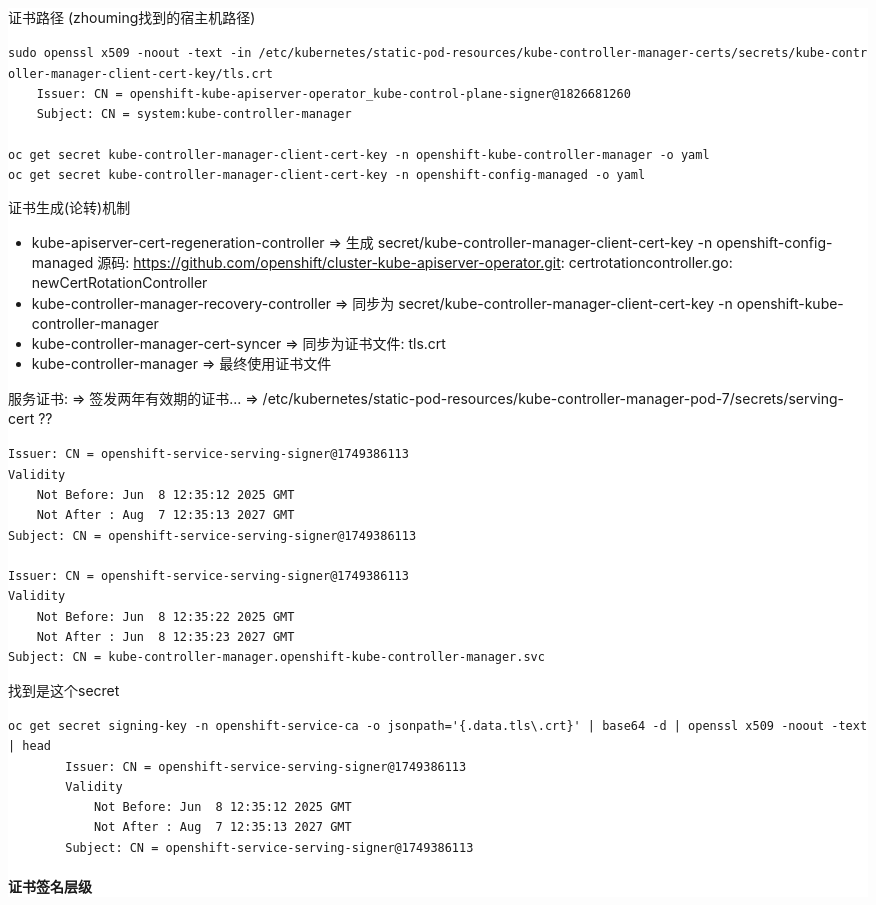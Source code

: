 证书路径
(zhouming找到的宿主机路径)
```
sudo openssl x509 -noout -text -in /etc/kubernetes/static-pod-resources/kube-controller-manager-certs/secrets/kube-controller-manager-client-cert-key/tls.crt
    Issuer: CN = openshift-kube-apiserver-operator_kube-control-plane-signer@1826681260
    Subject: CN = system:kube-controller-manager

oc get secret kube-controller-manager-client-cert-key -n openshift-kube-controller-manager -o yaml
oc get secret kube-controller-manager-client-cert-key -n openshift-config-managed -o yaml
```

证书生成(论转)机制
- kube-apiserver-cert-regeneration-controller
  => 生成 secret/kube-controller-manager-client-cert-key -n openshift-config-managed
  源码: https://github.com/openshift/cluster-kube-apiserver-operator.git: certrotationcontroller.go: newCertRotationController
- kube-controller-manager-recovery-controller
  => 同步为 secret/kube-controller-manager-client-cert-key -n openshift-kube-controller-manager
- kube-controller-manager-cert-syncer
  => 同步为证书文件: tls.crt
- kube-controller-manager
  => 最终使用证书文件

服务证书:
=> 签发两年有效期的证书...
=> /etc/kubernetes/static-pod-resources/kube-controller-manager-pod-7/secrets/serving-cert ??
```
Issuer: CN = openshift-service-serving-signer@1749386113
Validity
    Not Before: Jun  8 12:35:12 2025 GMT
    Not After : Aug  7 12:35:13 2027 GMT
Subject: CN = openshift-service-serving-signer@1749386113

Issuer: CN = openshift-service-serving-signer@1749386113
Validity
    Not Before: Jun  8 12:35:22 2025 GMT
    Not After : Jun  8 12:35:23 2027 GMT
Subject: CN = kube-controller-manager.openshift-kube-controller-manager.svc
```

找到是这个secret
```
oc get secret signing-key -n openshift-service-ca -o jsonpath='{.data.tls\.crt}' | base64 -d | openssl x509 -noout -text | head
        Issuer: CN = openshift-service-serving-signer@1749386113
        Validity
            Not Before: Jun  8 12:35:12 2025 GMT
            Not After : Aug  7 12:35:13 2027 GMT
        Subject: CN = openshift-service-serving-signer@1749386113
```

#### 证书签名层级
